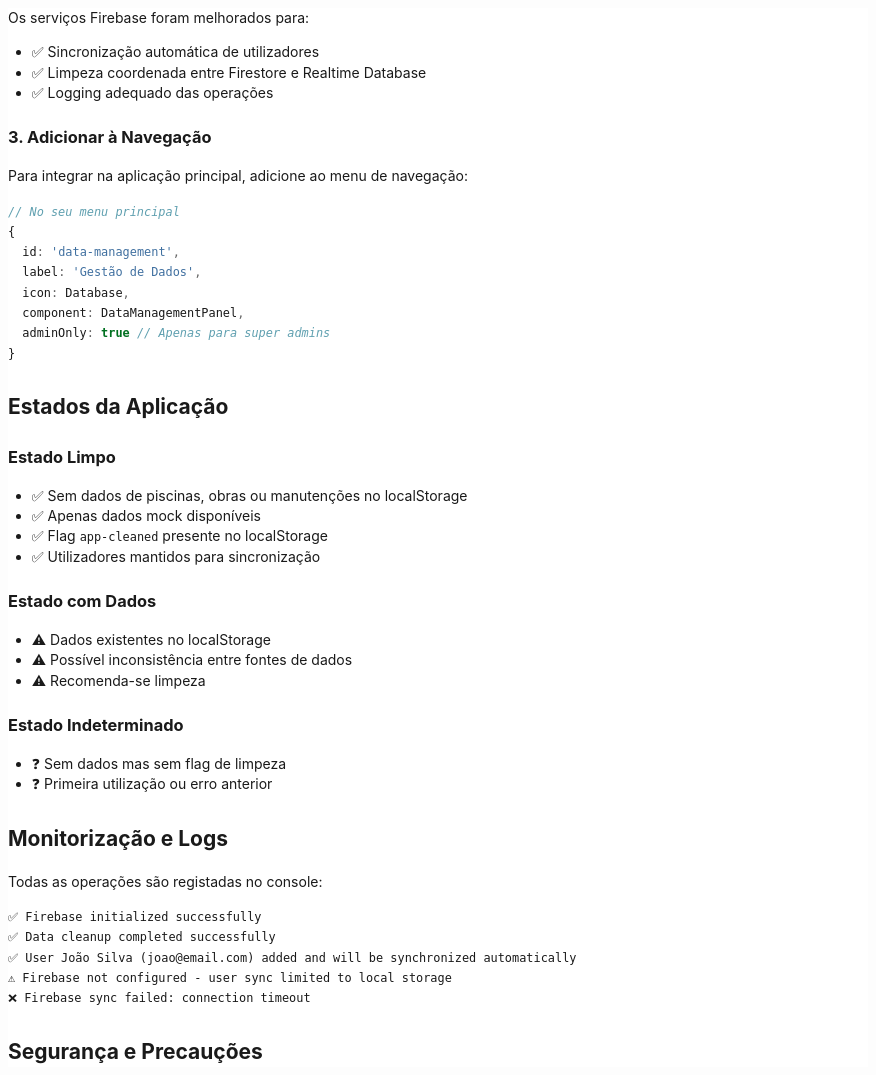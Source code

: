 Os serviços Firebase foram melhorados para:

- ✅ Sincronização automática de utilizadores
- ✅ Limpeza coordenada entre Firestore e Realtime Database
- ✅ Logging adequado das operações

### 3. Adicionar à Navegação

Para integrar na aplicação principal, adicione ao menu de navegação:

```typescript
// No seu menu principal
{
  id: 'data-management',
  label: 'Gestão de Dados',
  icon: Database,
  component: DataManagementPanel,
  adminOnly: true // Apenas para super admins
}
```

## Estados da Aplicação

### Estado Limpo

- ✅ Sem dados de piscinas, obras ou manutenções no localStorage
- ✅ Apenas dados mock disponíveis
- ✅ Flag `app-cleaned` presente no localStorage
- ✅ Utilizadores mantidos para sincronização

### Estado com Dados

- ⚠️ Dados existentes no localStorage
- ⚠️ Possível inconsistência entre fontes de dados
- ⚠️ Recomenda-se limpeza

### Estado Indeterminado

- ❓ Sem dados mas sem flag de limpeza
- ❓ Primeira utilização ou erro anterior

## Monitorização e Logs

Todas as operações são registadas no console:

```
✅ Firebase initialized successfully
✅ Data cleanup completed successfully
✅ User João Silva (joao@email.com) added and will be synchronized automatically
⚠️ Firebase not configured - user sync limited to local storage
❌ Firebase sync failed: connection timeout
```

## Segurança e Precauções
